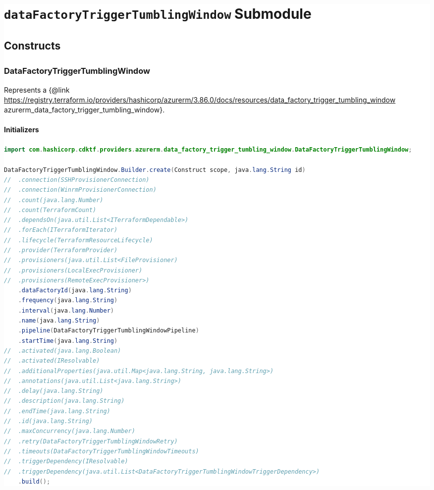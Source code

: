 # `dataFactoryTriggerTumblingWindow` Submodule <a name="`dataFactoryTriggerTumblingWindow` Submodule" id="@cdktf/provider-azurerm.dataFactoryTriggerTumblingWindow"></a>

## Constructs <a name="Constructs" id="Constructs"></a>

### DataFactoryTriggerTumblingWindow <a name="DataFactoryTriggerTumblingWindow" id="@cdktf/provider-azurerm.dataFactoryTriggerTumblingWindow.DataFactoryTriggerTumblingWindow"></a>

Represents a {@link https://registry.terraform.io/providers/hashicorp/azurerm/3.86.0/docs/resources/data_factory_trigger_tumbling_window azurerm_data_factory_trigger_tumbling_window}.

#### Initializers <a name="Initializers" id="@cdktf/provider-azurerm.dataFactoryTriggerTumblingWindow.DataFactoryTriggerTumblingWindow.Initializer"></a>

```java
import com.hashicorp.cdktf.providers.azurerm.data_factory_trigger_tumbling_window.DataFactoryTriggerTumblingWindow;

DataFactoryTriggerTumblingWindow.Builder.create(Construct scope, java.lang.String id)
//  .connection(SSHProvisionerConnection)
//  .connection(WinrmProvisionerConnection)
//  .count(java.lang.Number)
//  .count(TerraformCount)
//  .dependsOn(java.util.List<ITerraformDependable>)
//  .forEach(ITerraformIterator)
//  .lifecycle(TerraformResourceLifecycle)
//  .provider(TerraformProvider)
//  .provisioners(java.util.List<FileProvisioner)
//  .provisioners(LocalExecProvisioner)
//  .provisioners(RemoteExecProvisioner>)
    .dataFactoryId(java.lang.String)
    .frequency(java.lang.String)
    .interval(java.lang.Number)
    .name(java.lang.String)
    .pipeline(DataFactoryTriggerTumblingWindowPipeline)
    .startTime(java.lang.String)
//  .activated(java.lang.Boolean)
//  .activated(IResolvable)
//  .additionalProperties(java.util.Map<java.lang.String, java.lang.String>)
//  .annotations(java.util.List<java.lang.String>)
//  .delay(java.lang.String)
//  .description(java.lang.String)
//  .endTime(java.lang.String)
//  .id(java.lang.String)
//  .maxConcurrency(java.lang.Number)
//  .retry(DataFactoryTriggerTumblingWindowRetry)
//  .timeouts(DataFactoryTriggerTumblingWindowTimeouts)
//  .triggerDependency(IResolvable)
//  .triggerDependency(java.util.List<DataFactoryTriggerTumblingWindowTriggerDependency>)
    .build();
```
